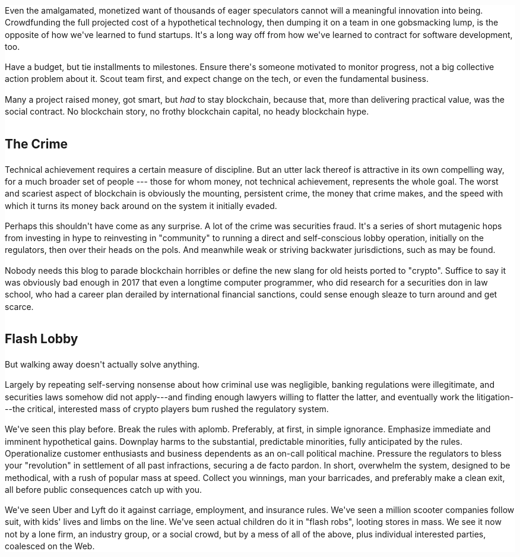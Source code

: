 Even the amalgamated, monetized want of thousands of eager speculators cannot will a meaningful innovation into being.  Crowdfunding the full projected cost of a hypothetical technology, then dumping it on a team in one gobsmacking lump, is the opposite of how we've learned to fund startups.  It's  a long way off from how we've learned to contract for software development, too.

Have a budget, but tie installments to milestones.  Ensure there's someone motivated to monitor progress, not a big collective action problem about it.  Scout team first, and expect change on the tech, or even the fundamental business.

Many a project raised money, got smart, but _had_ to stay blockchain, because that, more than delivering practical value, was the social contract.  No blockchain story, no frothy blockchain capital, no heady blockchain hype.

## The Crime

Technical achievement requires a certain measure of discipline.  But an utter lack thereof is attractive in its own compelling way, for a much broader set of people --- those for whom money, not technical achievement, represents the whole goal.  The worst and scariest aspect of blockchain is obviously the mounting, persistent crime, the money that crime makes, and the speed with which it turns its money back around on the system it initially evaded.

Perhaps this shouldn't have come as any surprise.  A lot of the crime was securities fraud.  It's a series of short mutagenic hops from investing in hype to reinvesting in "community" to running a direct and self-conscious lobby operation, initially on the regulators, then over their heads on the pols.  And meanwhile weak or striving backwater jurisdictions, such as may be found.

Nobody needs this blog to parade blockchain horribles or define the new slang for old heists ported to "crypto".  Suffice to say it was obviously bad enough in 2017 that even a longtime computer programmer, who did research for a securities don in law school, who had a career plan derailed by international financial sanctions, could sense enough sleaze to turn around and get scarce.

## Flash Lobby

But walking away doesn't actually solve anything.

Largely by repeating self-serving nonsense about how criminal use was negligible, banking regulations were illegitimate, and securities laws somehow did not apply---and finding enough lawyers willing to flatter the latter, and eventually work the litigation---the critical, interested mass of crypto players bum rushed the regulatory system.

We've seen this play before.  Break the rules with aplomb.  Preferably, at first, in simple ignorance.  Emphasize immediate and imminent hypothetical gains.  Downplay harms to the substantial, predictable minorities, fully anticipated by the rules.  Operationalize customer enthusiasts and business dependents as an on-call political machine.  Pressure the regulators to bless your "revolution" in settlement of all past infractions, securing a de facto pardon. In short, overwhelm the system, designed to be methodical, with a rush of popular mass at speed.  Collect you winnings, man your barricades, and preferably make a clean exit, all before public consequences catch up with you.

We've seen Uber and Lyft do it against carriage, employment, and insurance rules.  We've seen a million scooter companies follow suit, with kids' lives and limbs on the line.  We've seen actual children do it in "flash robs", looting stores in mass.  We see it now not by a lone firm, an industry group, or a social crowd, but by a mess of all of the above, plus individual interested parties, coalesced on the Web.

